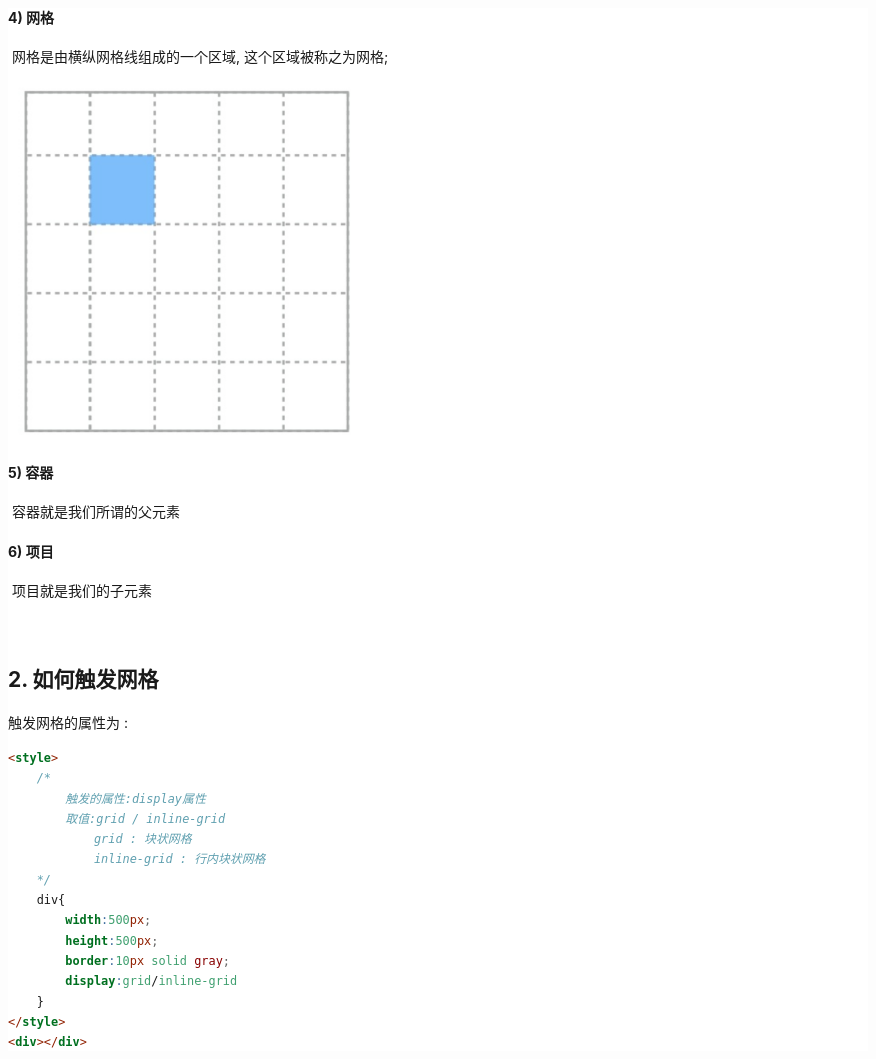 #### 	4) 网格

​		网格是由横纵网格线组成的一个区域, 这个区域被称之为网格;

​		<img src="pic7.png">

#### 	5) 容器

​		容器就是我们所谓的父元素

#### 	6) 项目

​		项目就是我们的子元素

​		

## 2. 如何触发网格

触发网格的属性为 : 

```html
<style>
    /* 
    	触发的属性:display属性
    	取值:grid / inline-grid
    		grid : 块状网格
    		inline-grid : 行内块状网格
    */
    div{
        width:500px;
        height:500px;
        border:10px solid gray;
        display:grid/inline-grid
    }
</style>
<div></div>
```
